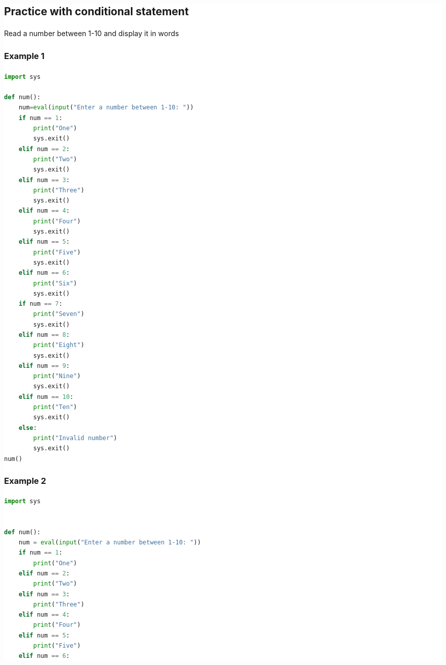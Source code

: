 ## Practice with conditional statement
Read a number between 1-10 and display it in words

### Example 1
```py
import sys

def num():
    num=eval(input("Enter a number between 1-10: "))
    if num == 1:
        print("One")
        sys.exit()
    elif num == 2:
        print("Two")
        sys.exit()
    elif num == 3:
        print("Three")
        sys.exit()
    elif num == 4:
        print("Four")
        sys.exit()
    elif num == 5:
        print("Five")
        sys.exit()
    elif num == 6:
        print("Six")
        sys.exit()
    if num == 7:
        print("Seven")
        sys.exit()
    elif num == 8:
        print("Eight")
        sys.exit()
    elif num == 9:
        print("Nine")
        sys.exit()
    elif num == 10:
        print("Ten")
        sys.exit()
    else:
        print("Invalid number")
        sys.exit()
num()
```

### Example 2
```py
import sys


def num():
    num = eval(input("Enter a number between 1-10: "))
    if num == 1:
        print("One")
    elif num == 2:
        print("Two")
    elif num == 3:
        print("Three")
    elif num == 4:
        print("Four")
    elif num == 5:
        print("Five")
    elif num == 6:
```